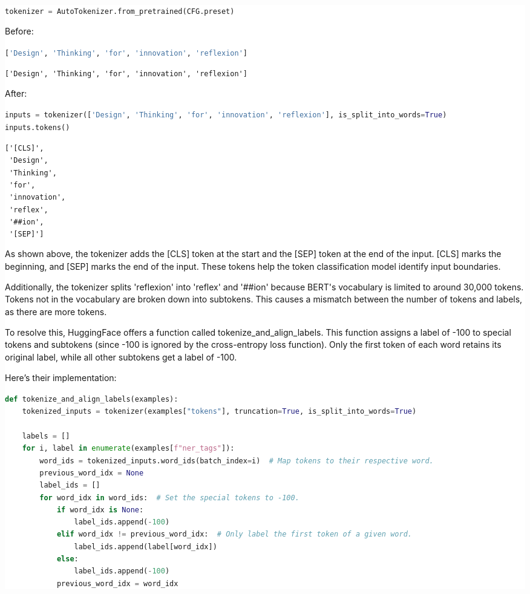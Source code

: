 
```python
tokenizer = AutoTokenizer.from_pretrained(CFG.preset)
```

Before:



```python
['Design', 'Thinking', 'for', 'innovation', 'reflexion']
```




    ['Design', 'Thinking', 'for', 'innovation', 'reflexion']



After:


```python
inputs = tokenizer(['Design', 'Thinking', 'for', 'innovation', 'reflexion'], is_split_into_words=True)
inputs.tokens()
```




    ['[CLS]',
     'Design',
     'Thinking',
     'for',
     'innovation',
     'reflex',
     '##ion',
     '[SEP]']



As shown above, the tokenizer adds the [CLS] token at the start and the [SEP] token at the end of the input. [CLS] marks the beginning, and [SEP] marks the end of the input. These tokens help the token classification model identify input boundaries.

Additionally, the tokenizer splits 'reflexion' into 'reflex' and '##ion' because BERT's vocabulary is limited to around 30,000 tokens. Tokens not in the vocabulary are broken down into subtokens. This causes a mismatch between the number of tokens and labels, as there are more tokens.

To resolve this, HuggingFace offers a function called tokenize_and_align_labels. This function assigns a label of -100 to special tokens and subtokens (since -100 is ignored by the cross-entropy loss function). Only the first token of each word retains its original label, while all other subtokens get a label of -100.

Here’s their implementation:



```python
def tokenize_and_align_labels(examples):
    tokenized_inputs = tokenizer(examples["tokens"], truncation=True, is_split_into_words=True)

    labels = []
    for i, label in enumerate(examples[f"ner_tags"]):
        word_ids = tokenized_inputs.word_ids(batch_index=i)  # Map tokens to their respective word.
        previous_word_idx = None
        label_ids = []
        for word_idx in word_ids:  # Set the special tokens to -100.
            if word_idx is None:
                label_ids.append(-100)
            elif word_idx != previous_word_idx:  # Only label the first token of a given word.
                label_ids.append(label[word_idx])
            else:
                label_ids.append(-100)
            previous_word_idx = word_idx
```